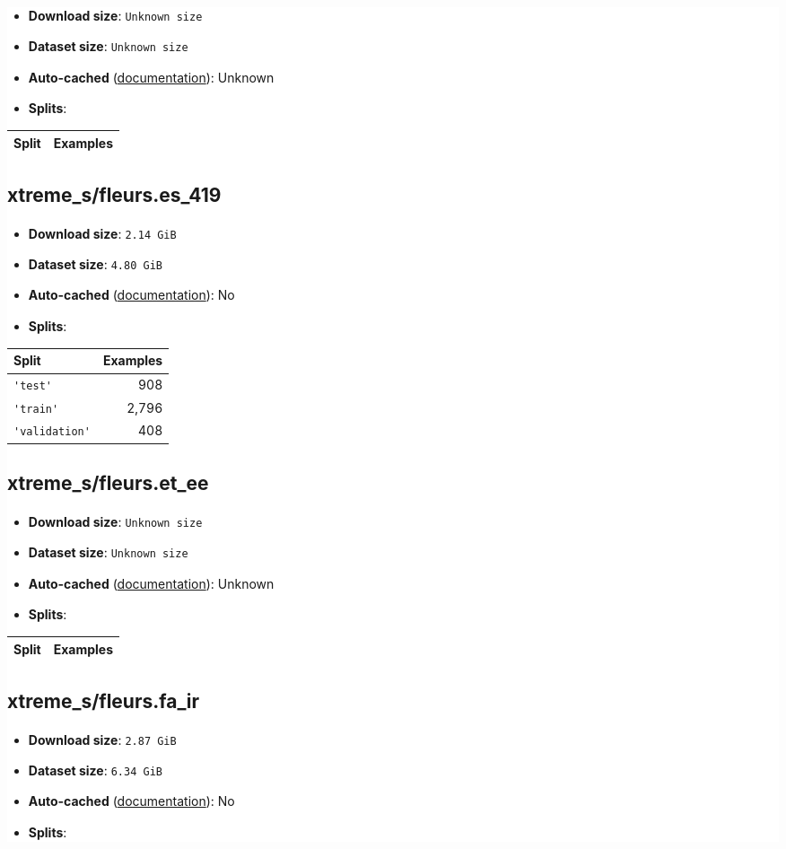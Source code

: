 *   **Download size**: `Unknown size`

*   **Dataset size**: `Unknown size`

*   **Auto-cached**
    ([documentation](https://www.tensorflow.org/datasets/performances#auto-caching)):
    Unknown

*   **Splits**:

Split | Examples
:---- | -------:

## xtreme_s/fleurs.es_419

*   **Download size**: `2.14 GiB`

*   **Dataset size**: `4.80 GiB`

*   **Auto-cached**
    ([documentation](https://www.tensorflow.org/datasets/performances#auto-caching)):
    No

*   **Splits**:

Split          | Examples
:------------- | -------:
`'test'`       | 908
`'train'`      | 2,796
`'validation'` | 408

## xtreme_s/fleurs.et_ee

*   **Download size**: `Unknown size`

*   **Dataset size**: `Unknown size`

*   **Auto-cached**
    ([documentation](https://www.tensorflow.org/datasets/performances#auto-caching)):
    Unknown

*   **Splits**:

Split | Examples
:---- | -------:

## xtreme_s/fleurs.fa_ir

*   **Download size**: `2.87 GiB`

*   **Dataset size**: `6.34 GiB`

*   **Auto-cached**
    ([documentation](https://www.tensorflow.org/datasets/performances#auto-caching)):
    No

*   **Splits**:
